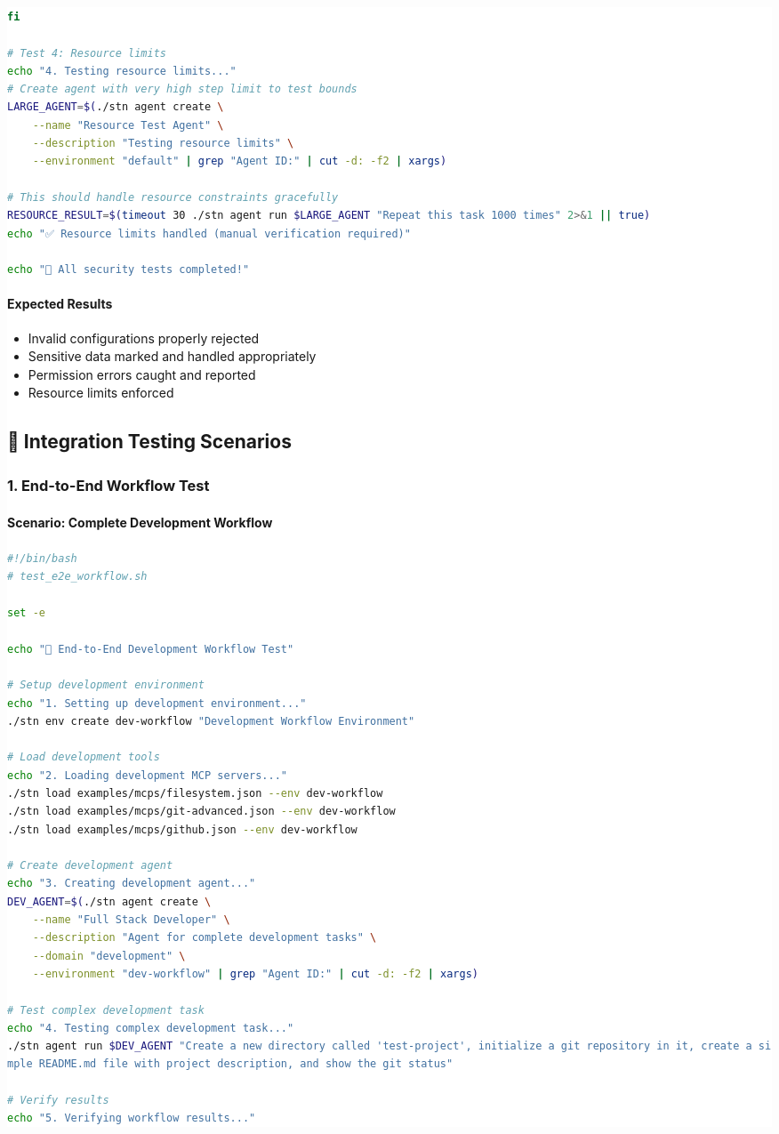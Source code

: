 ```bash
fi

# Test 4: Resource limits
echo "4. Testing resource limits..."
# Create agent with very high step limit to test bounds
LARGE_AGENT=$(./stn agent create \
    --name "Resource Test Agent" \
    --description "Testing resource limits" \
    --environment "default" | grep "Agent ID:" | cut -d: -f2 | xargs)

# This should handle resource constraints gracefully
RESOURCE_RESULT=$(timeout 30 ./stn agent run $LARGE_AGENT "Repeat this task 1000 times" 2>&1 || true)
echo "✅ Resource limits handled (manual verification required)"

echo "🎉 All security tests completed!"
```

#### Expected Results
- Invalid configurations properly rejected
- Sensitive data marked and handled appropriately
- Permission errors caught and reported
- Resource limits enforced

## 🧩 Integration Testing Scenarios

### 1. End-to-End Workflow Test

#### Scenario: Complete Development Workflow
```bash
#!/bin/bash
# test_e2e_workflow.sh

set -e

echo "🧪 End-to-End Development Workflow Test"

# Setup development environment
echo "1. Setting up development environment..."
./stn env create dev-workflow "Development Workflow Environment"

# Load development tools
echo "2. Loading development MCP servers..."
./stn load examples/mcps/filesystem.json --env dev-workflow
./stn load examples/mcps/git-advanced.json --env dev-workflow
./stn load examples/mcps/github.json --env dev-workflow

# Create development agent
echo "3. Creating development agent..."
DEV_AGENT=$(./stn agent create \
    --name "Full Stack Developer" \
    --description "Agent for complete development tasks" \
    --domain "development" \
    --environment "dev-workflow" | grep "Agent ID:" | cut -d: -f2 | xargs)

# Test complex development task
echo "4. Testing complex development task..."
./stn agent run $DEV_AGENT "Create a new directory called 'test-project', initialize a git repository in it, create a simple README.md file with project description, and show the git status"

# Verify results
echo "5. Verifying workflow results..."
```